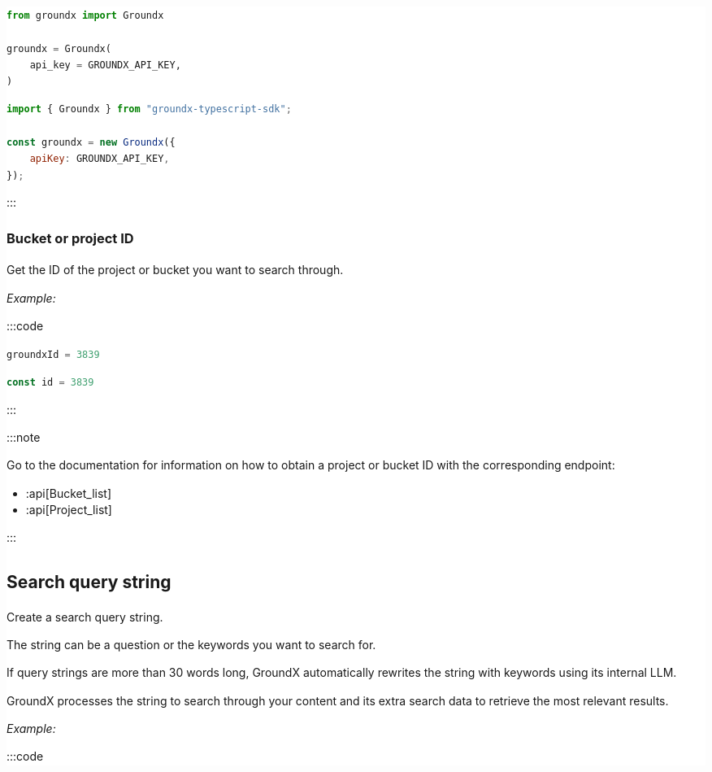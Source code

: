 ```python
from groundx import Groundx

groundx = Groundx(
    api_key = GROUNDX_API_KEY,
)
```

```javascript
import { Groundx } from "groundx-typescript-sdk";

const groundx = new Groundx({
    apiKey: GROUNDX_API_KEY,
});
```

:::

### Bucket or project ID
Get the ID of the project or bucket you want to search through.

_Example:_

:::code

```python
groundxId = 3839
```

```javascript
const id = 3839
```

:::

:::note

Go to the documentation for information on how to obtain a project or bucket ID with the corresponding endpoint:
- :api[Bucket_list]
- :api[Project_list]

:::

## Search query string
Create a search query string. 

The string can be a question or the keywords you want to search for.

If query strings are more than 30 words long, GroundX automatically rewrites the string with keywords using its internal LLM.

GroundX processes the string to search through your content and its extra search data to retrieve the most relevant results.

_Example:_

:::code
